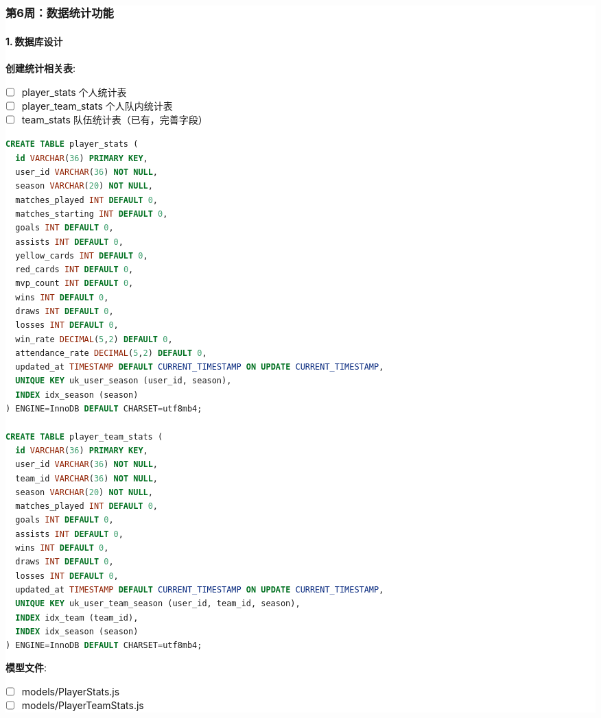 ### 第6周：数据统计功能

#### 1. 数据库设计

**创建统计相关表**:
- [ ] player_stats 个人统计表
- [ ] player_team_stats 个人队内统计表
- [ ] team_stats 队伍统计表（已有，完善字段）

```sql
CREATE TABLE player_stats (
  id VARCHAR(36) PRIMARY KEY,
  user_id VARCHAR(36) NOT NULL,
  season VARCHAR(20) NOT NULL,
  matches_played INT DEFAULT 0,
  matches_starting INT DEFAULT 0,
  goals INT DEFAULT 0,
  assists INT DEFAULT 0,
  yellow_cards INT DEFAULT 0,
  red_cards INT DEFAULT 0,
  mvp_count INT DEFAULT 0,
  wins INT DEFAULT 0,
  draws INT DEFAULT 0,
  losses INT DEFAULT 0,
  win_rate DECIMAL(5,2) DEFAULT 0,
  attendance_rate DECIMAL(5,2) DEFAULT 0,
  updated_at TIMESTAMP DEFAULT CURRENT_TIMESTAMP ON UPDATE CURRENT_TIMESTAMP,
  UNIQUE KEY uk_user_season (user_id, season),
  INDEX idx_season (season)
) ENGINE=InnoDB DEFAULT CHARSET=utf8mb4;

CREATE TABLE player_team_stats (
  id VARCHAR(36) PRIMARY KEY,
  user_id VARCHAR(36) NOT NULL,
  team_id VARCHAR(36) NOT NULL,
  season VARCHAR(20) NOT NULL,
  matches_played INT DEFAULT 0,
  goals INT DEFAULT 0,
  assists INT DEFAULT 0,
  wins INT DEFAULT 0,
  draws INT DEFAULT 0,
  losses INT DEFAULT 0,
  updated_at TIMESTAMP DEFAULT CURRENT_TIMESTAMP ON UPDATE CURRENT_TIMESTAMP,
  UNIQUE KEY uk_user_team_season (user_id, team_id, season),
  INDEX idx_team (team_id),
  INDEX idx_season (season)
) ENGINE=InnoDB DEFAULT CHARSET=utf8mb4;
```

**模型文件**:
- [ ] models/PlayerStats.js
- [ ] models/PlayerTeamStats.js
